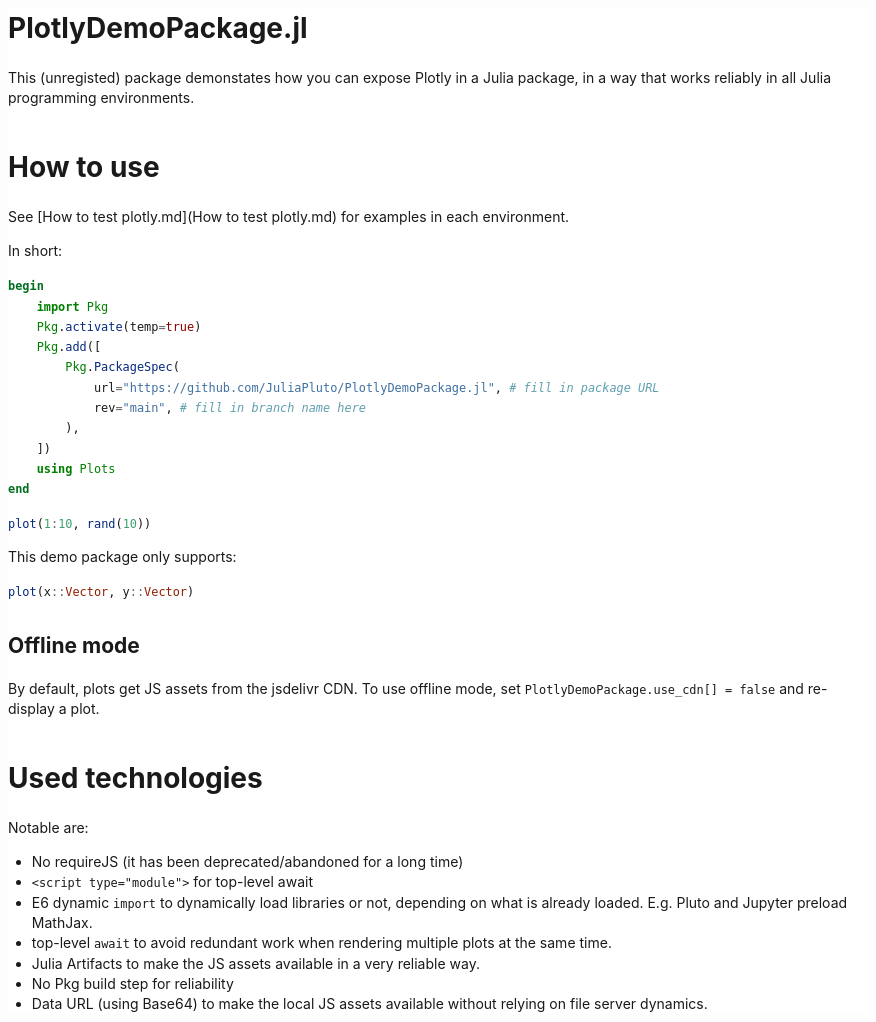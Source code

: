 # PlotlyDemoPackage.jl
This (unregisted) package demonstates how you can expose Plotly in a Julia package, in a way that works reliably in all Julia programming environments.



# How to use
See [How to test plotly.md](How to test plotly.md) for examples in each environment.

In short:


```julia
begin
    import Pkg
    Pkg.activate(temp=true)
    Pkg.add([
        Pkg.PackageSpec(
            url="https://github.com/JuliaPluto/PlotlyDemoPackage.jl", # fill in package URL
            rev="main", # fill in branch name here
        ),
    ])
    using Plots
end
```

```julia
plot(1:10, rand(10))
```


This demo package only supports:

```julia
plot(x::Vector, y::Vector)
```

## Offline mode
By default, plots get JS assets from the jsdelivr CDN. To use offline mode, set `PlotlyDemoPackage.use_cdn[] = false` and re-display a plot.



# Used technologies
Notable are:
- No requireJS (it has been deprecated/abandoned for a long time)
- `<script type="module">` for top-level await
- E6 dynamic `import` to dynamically load libraries or not, depending on what is already loaded. E.g. Pluto and Jupyter preload MathJax.
- top-level `await` to avoid redundant work when rendering multiple plots at the same time.
- Julia Artifacts to make the JS assets available in a very reliable way.
- No Pkg build step for reliability
- Data URL (using Base64) to make the local JS assets available without relying on file server dynamics.

